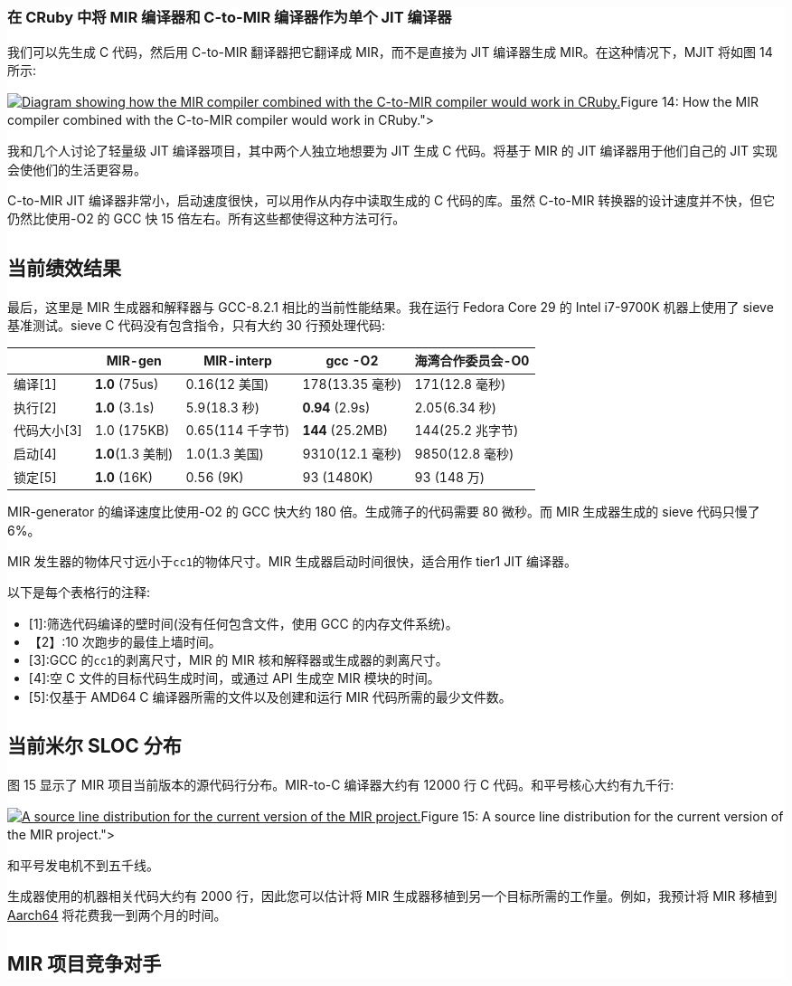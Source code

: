 ### 在 CRuby 中将 MIR 编译器和 C-to-MIR 编译器作为单个 JIT 编译器

我们可以先生成 C 代码，然后用 C-to-MIR 翻译器把它翻译成 MIR，而不是直接为 JIT 编译器生成 MIR。在这种情况下，MJIT 将如图 14 所示:

[![Diagram showing how the MIR compiler combined with the C-to-MIR compiler would work in CRuby.](../Images/0b4c75c654bf466a1e0658ea34053e1f.png "SMJIT3")](/sites/default/files/blog/2019/12/SMJIT3.png)Figure 14: How the MIR compiler combined with the C-to-MIR compiler would work in CRuby.">

我和几个人讨论了轻量级 JIT 编译器项目，其中两个人独立地想要为 JIT 生成 C 代码。将基于 MIR 的 JIT 编译器用于他们自己的 JIT 实现会使他们的生活更容易。

C-to-MIR JIT 编译器非常小，启动速度很快，可以用作从内存中读取生成的 C 代码的库。虽然 C-to-MIR 转换器的设计速度并不快，但它仍然比使用-O2 的 GCC 快 15 倍左右。所有这些都使得这种方法可行。

## 当前绩效结果

最后，这里是 MIR 生成器和解释器与 GCC-8.2.1 相比的当前性能结果。我在运行 Fedora Core 29 的 Intel i7-9700K 机器上使用了 sieve 基准测试。sieve C 代码没有包含指令，只有大约 30 行预处理代码:

|  | MIR-gen | MIR-interp | gcc -O2 | 海湾合作委员会-O0 |
| --- | --- | --- | --- | --- |
| 编译[1] | **1.0** (75us) | 0.16(12 美国) | 178(13.35 毫秒) | 171(12.8 毫秒) |
| 执行[2] | **1.0** (3.1s) | 5.9(18.3 秒) | **0.94** (2.9s) | 2.05(6.34 秒) |
| 代码大小[3] | 1.0 (175KB) | 0.65(114 千字节) | **144** (25.2MB) | 144(25.2 兆字节) |
| 启动[4] | **1.0**(1.3 美制) | 1.0(1.3 美国) | 9310(12.1 毫秒) | 9850(12.8 毫秒) |
| 锁定[5] | **1.0** (16K) | 0.56 (9K) | 93 (1480K) | 93 (148 万) |

MIR-generator 的编译速度比使用-O2 的 GCC 快大约 180 倍。生成筛子的代码需要 80 微秒。而 MIR 生成器生成的 sieve 代码只慢了 6%。

MIR 发生器的物体尺寸远小于`cc1`的物体尺寸。MIR 生成器启动时间很快，适合用作 tier1 JIT 编译器。

以下是每个表格行的注释:

*   [1]:筛选代码编译的壁时间(没有任何包含文件，使用 GCC 的内存文件系统)。
*   【2】:10 次跑步的最佳上墙时间。
*   [3]:GCC 的`cc1`的剥离尺寸，MIR 的 MIR 核和解释器或生成器的剥离尺寸。
*   [4]:空 C 文件的目标代码生成时间，或通过 API 生成空 MIR 模块的时间。
*   [5]:仅基于 AMD64 C 编译器所需的文件以及创建和运行 MIR 代码所需的最少文件数。

## 当前米尔 SLOC 分布

图 15 显示了 MIR 项目当前版本的源代码行分布。MIR-to-C 编译器大约有 12000 行 C 代码。和平号核心大约有九千行:

[![A source line distribution for the current version of the MIR project.](../Images/a16141c6592b7f11ad1d5f9d0b79d126.png "size-chart")](/sites/default/files/blog/2019/12/size-chart-1.png)Figure 15: A source line distribution for the current version of the MIR project.">

和平号发电机不到五千线。

生成器使用的机器相关代码大约有 2000 行，因此您可以估计将 MIR 生成器移植到另一个目标所需的工作量。例如，我预计将 MIR 移植到 [Aarch64](https://en.wikipedia.org/wiki/ARM_architecture#AArch64) 将花费我一到两个月的时间。

## MIR 项目竞争对手
